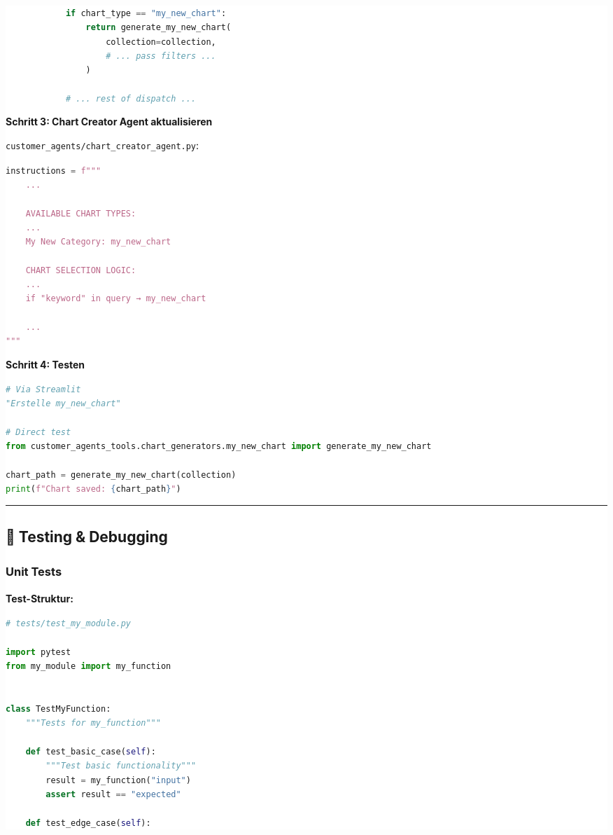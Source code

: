 ```python
            if chart_type == "my_new_chart":
                return generate_my_new_chart(
                    collection=collection,
                    # ... pass filters ...
                )

            # ... rest of dispatch ...
```

**Schritt 3: Chart Creator Agent aktualisieren**

`customer_agents/chart_creator_agent.py`:

```python
instructions = f"""
    ...

    AVAILABLE CHART TYPES:
    ...
    My New Category: my_new_chart

    CHART SELECTION LOGIC:
    ...
    if "keyword" in query → my_new_chart

    ...
"""
```

**Schritt 4: Testen**

```python
# Via Streamlit
"Erstelle my_new_chart"

# Direct test
from customer_agents_tools.chart_generators.my_new_chart import generate_my_new_chart

chart_path = generate_my_new_chart(collection)
print(f"Chart saved: {chart_path}")
```

---

## 🧪 Testing & Debugging

### Unit Tests

**Test-Struktur:**

```python
# tests/test_my_module.py

import pytest
from my_module import my_function


class TestMyFunction:
    """Tests for my_function"""

    def test_basic_case(self):
        """Test basic functionality"""
        result = my_function("input")
        assert result == "expected"

    def test_edge_case(self):
```